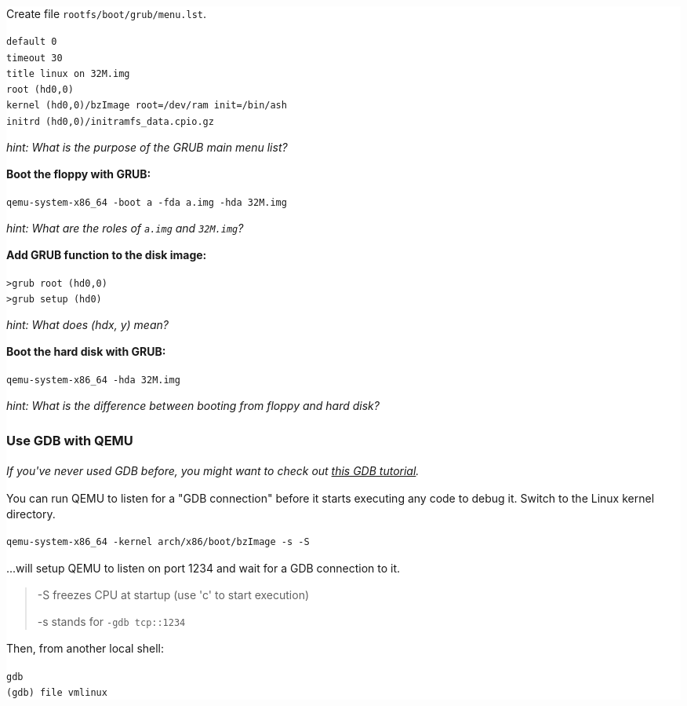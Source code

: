 Create file `rootfs/boot/grub/menu.lst`.

```shell
default 0
timeout 30
title linux on 32M.img
root (hd0,0)
kernel (hd0,0)/bzImage root=/dev/ram init=/bin/ash
initrd (hd0,0)/initramfs_data.cpio.gz
```

*hint: What is the purpose of the GRUB main menu list?*

**Boot the floppy with GRUB:**

```shell
qemu-system-x86_64 -boot a -fda a.img -hda 32M.img
```

*hint: What are the roles of `a.img` and `32M.img`?*

**Add GRUB function to the disk image:**

```shell
>grub root (hd0,0)
>grub setup (hd0)
```

*hint: What does (hdx, y) mean?*

**Boot the hard disk with GRUB:**

```shell
qemu-system-x86_64 -hda 32M.img
```

*hint: What is the difference between booting from floppy and hard disk?*

### **Use GDB with QEMU**

*If you've never used GDB before, you might want to check out* [*this GDB tutorial*](https://web.eecs.umich.edu/~sugih/pointers/summary.html)*.*

You can run QEMU to listen for a "GDB connection" before it starts executing any code to debug it. Switch to the Linux kernel directory.

```shell
qemu-system-x86_64 -kernel arch/x86/boot/bzImage -s -S
```

...will setup QEMU to listen on port 1234 and wait for a GDB connection to it. 

>  -S freezes CPU at startup (use 'c' to start execution) 
>
>  -s stands for `-gdb tcp::1234` 

Then, from another local shell:

```shell
gdb 
(gdb) file vmlinux
```
